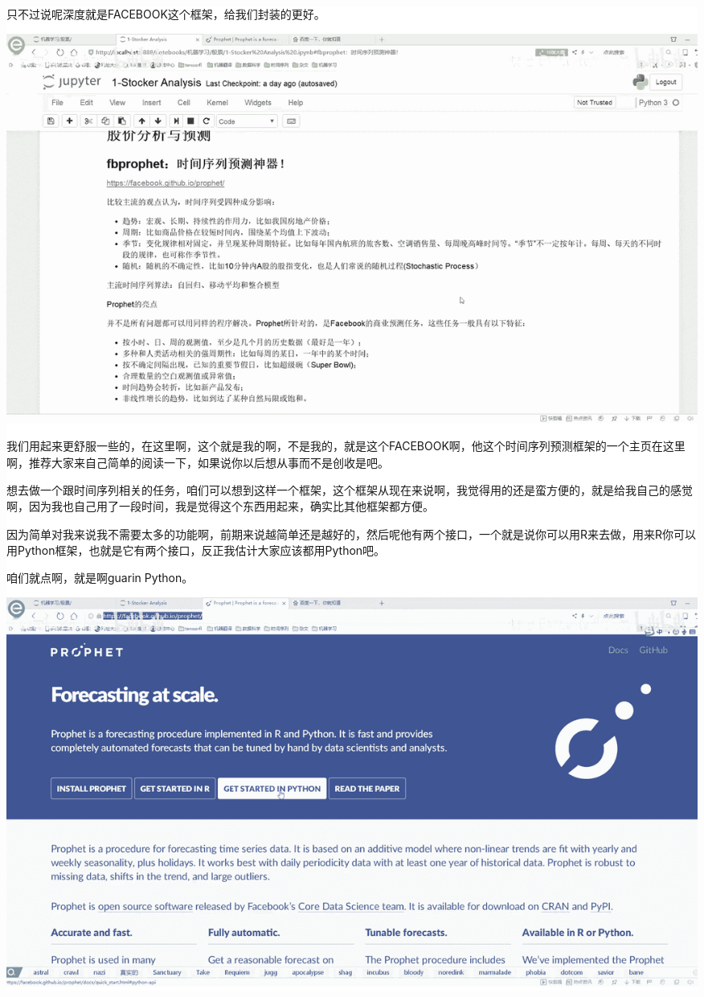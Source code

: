 只不过说呢深度就是FACEBOOK这个框架，给我们封装的更好。

![](img/dc5d84437e80ac689121400d4a31e9e4_9.png)

我们用起来更舒服一些的，在这里啊，这个就是我的啊，不是我的，就是这个FACEBOOK啊，他这个时间序列预测框架的一个主页在这里啊，推荐大家来自己简单的阅读一下，如果说你以后想从事而不是创收是吧。

想去做一个跟时间序列相关的任务，咱们可以想到这样一个框架，这个框架从现在来说啊，我觉得用的还是蛮方便的，就是给我自己的感觉啊，因为我也自己用了一段时间，我是觉得这个东西用起来，确实比其他框架都方便。

因为简单对我来说我不需要太多的功能啊，前期来说越简单还是越好的，然后呢他有两个接口，一个就是说你可以用R来去做，用来R你可以用Python框架，也就是它有两个接口，反正我估计大家应该都用Python吧。

咱们就点啊，就是啊guarin Python。

![](img/dc5d84437e80ac689121400d4a31e9e4_11.png)
